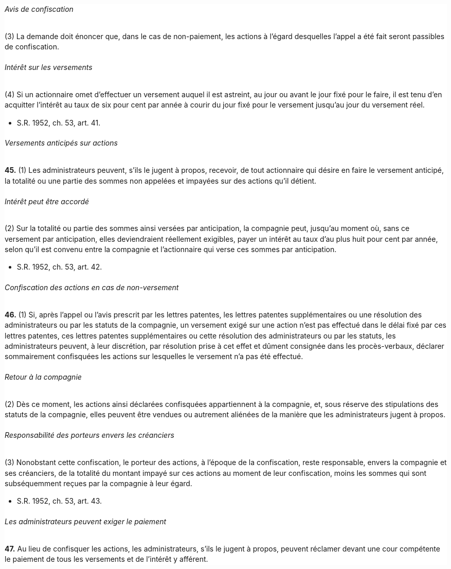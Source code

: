 ###### Avis de confiscation

(3) La demande doit énoncer que, dans le cas de non-paiement, les actions à l’égard desquelles l’appel a été fait seront passibles de confiscation.

###### Intérêt sur les versements

(4) Si un actionnaire omet d’effectuer un versement auquel il est astreint, au jour ou avant le jour fixé pour le faire, il est tenu d’en acquitter l’intérêt au taux de six pour cent par année à courir du jour fixé pour le versement jusqu’au jour du versement réel.

  * S.R. 1952, ch. 53, art. 41.

###### Versements anticipés sur actions

**45.** (1) Les administrateurs peuvent, s’ils le jugent à propos, recevoir, de tout actionnaire qui désire en faire le versement anticipé, la totalité ou une partie des sommes non appelées et impayées sur des actions qu’il détient.

###### Intérêt peut être accordé

(2) Sur la totalité ou partie des sommes ainsi versées par anticipation, la compagnie peut, jusqu’au moment où, sans ce versement par anticipation, elles deviendraient réellement exigibles, payer un intérêt au taux d’au plus huit pour cent par année, selon qu’il est convenu entre la compagnie et l’actionnaire qui verse ces sommes par anticipation.

  * S.R. 1952, ch. 53, art. 42.

###### Confiscation des actions en cas de non-versement

**46.** (1) Si, après l’appel ou l’avis prescrit par les lettres patentes, les lettres patentes supplémentaires ou une résolution des administrateurs ou par les statuts de la compagnie, un versement exigé sur une action n’est pas effectué dans le délai fixé par ces lettres patentes, ces lettres patentes supplémentaires ou cette résolution des administrateurs ou par les statuts, les administrateurs peuvent, à leur discrétion, par résolution prise à cet effet et dûment consignée dans les procès-verbaux, déclarer sommairement confisquées les actions sur lesquelles le versement n’a pas été effectué.

###### Retour à la compagnie

(2) Dès ce moment, les actions ainsi déclarées confisquées appartiennent à la compagnie, et, sous réserve des stipulations des statuts de la compagnie, elles peuvent être vendues ou autrement aliénées de la manière que les administrateurs jugent à propos.

###### Responsabilité des porteurs envers les créanciers

(3) Nonobstant cette confiscation, le porteur des actions, à l’époque de la confiscation, reste responsable, envers la compagnie et ses créanciers, de la totalité du montant impayé sur ces actions au moment de leur confiscation, moins les sommes qui sont subséquemment reçues par la compagnie à leur égard.

  * S.R. 1952, ch. 53, art. 43.

###### Les administrateurs peuvent exiger le paiement

**47.** Au lieu de confisquer les actions, les administrateurs, s’ils le jugent à propos, peuvent réclamer devant une cour compétente le paiement de tous les versements et de l’intérêt y afférent.
